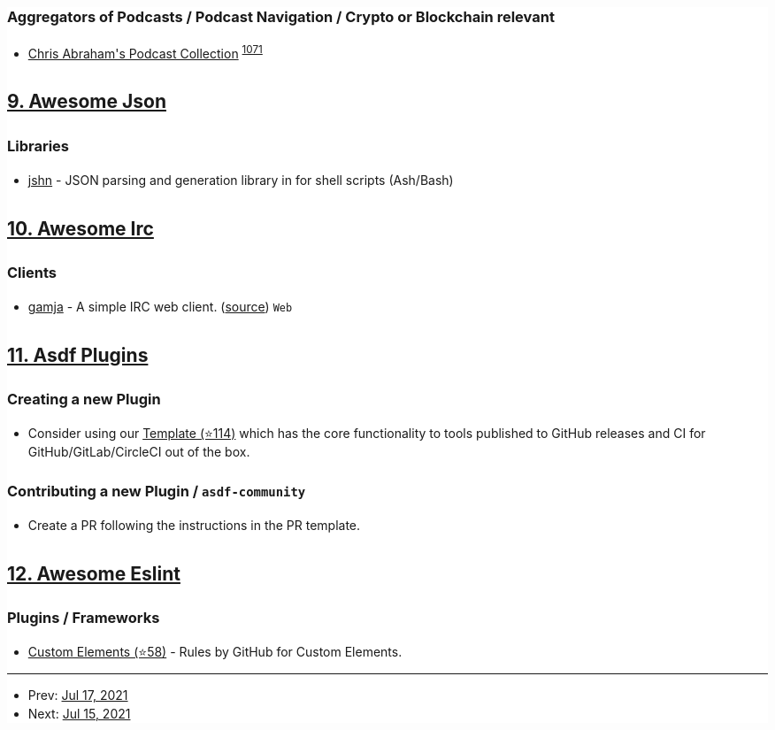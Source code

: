 ### Aggregators of Podcasts / Podcast Navigation / Crypto or Blockchain relevant

*   [Chris Abraham's Podcast Collection](https://chrisabraham.com/opml/view) <sup>[1071](https://t.me/s/aboutrss/1071)</sup>

## [9. Awesome Json](/content/burningtree/awesome-json/README.md)

### Libraries

*   [jshn](https://openwrt.org/docs/guide-developer/jshn) - JSON parsing and generation library in for shell scripts (Ash/Bash)

## [10. Awesome Irc](/content/davisonio/awesome-irc/README.md)

### Clients

*   [gamja](https://sr.ht/~emersion/gamja/) - A simple IRC web client. ([source](https://git.sr.ht/~emersion/gamja)) `Web`

## [11. Asdf Plugins](/content/asdf-vm/asdf-plugins/README.md)

### Creating a new Plugin

*   Consider using our [Template (⭐114)](https://github.com/asdf-vm/asdf-plugin-template) which has the core functionality to tools published to GitHub releases and CI for GitHub/GitLab/CircleCI out of the box.

### Contributing a new Plugin / `asdf-community`

*   Create a PR following the instructions in the PR template.

## [12. Awesome Eslint](/content/dustinspecker/awesome-eslint/README.md)

### Plugins / Frameworks

*   [Custom Elements (⭐58)](https://github.com/github/eslint-plugin-custom-elements) - Rules by GitHub for Custom Elements.

---

- Prev: [Jul 17, 2021](/content/2021/07/17/README.md)
- Next: [Jul 15, 2021](/content/2021/07/15/README.md)